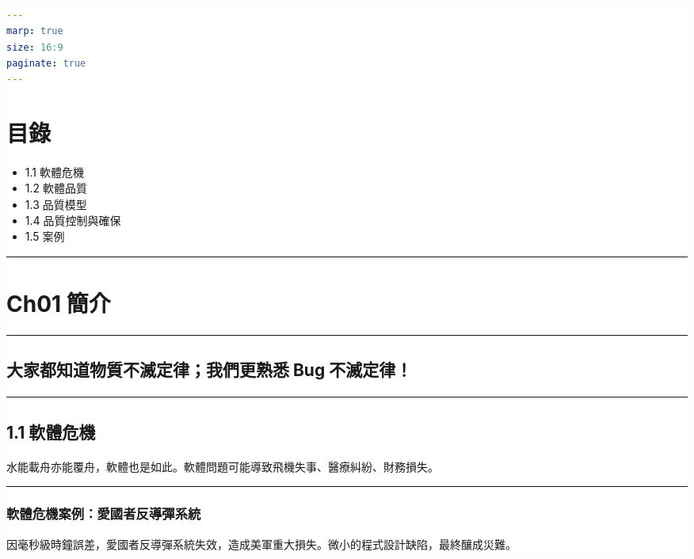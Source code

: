 ```yaml
---
marp: true
size: 16:9
paginate: true
---
```




# **目錄**

* 1.1 軟體危機
* 1.2 軟體品質
* 1.3 品質模型
* 1.4 品質控制與確保
* 1.5 案例


---
# Ch01 簡介

---


## 大家都知道物質不滅定律；我們更熟悉 Bug 不滅定律！

---


## 1.1 軟體危機

水能載舟亦能覆舟，軟體也是如此。軟體問題可能導致飛機失事、醫療糾紛、財務損失。

---


### 軟體危機案例：愛國者反導彈系統

<div class="split split55">
  <div>
  因毫秒級時鐘誤差，愛國者反導彈系統失效，造成美軍重大損失。微小的程式設計缺陷，最終釀成災難。
  </div>

  <div>